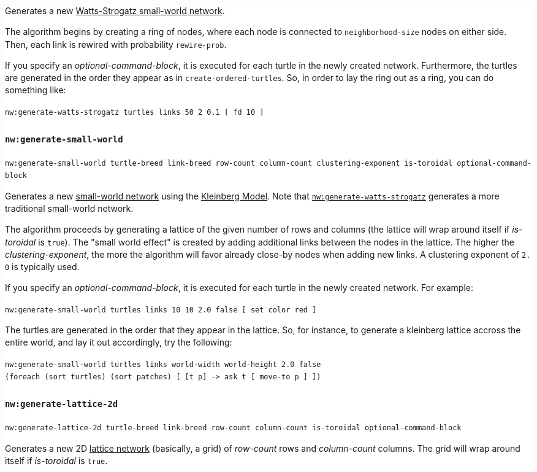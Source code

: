 Generates a new [Watts-Strogatz small-world network](https://en.wikipedia.org/wiki/Watts_and_Strogatz_model).

The algorithm begins by creating a ring of nodes, where each node is connected to `neighborhood-size` nodes on either side. Then, each link is rewired with probability `rewire-prob`.

If you specify an _optional-command-block_, it is executed for each turtle in the newly created network. Furthermore, the turtles are generated in the order they appear as in `create-ordered-turtles`. So, in order to lay the ring out as a ring, you can do something like:

```NetLogo
nw:generate-watts-strogatz turtles links 50 2 0.1 [ fd 10 ]
```



### `nw:generate-small-world`

```NetLogo
nw:generate-small-world turtle-breed link-breed row-count column-count clustering-exponent is-toroidal optional-command-block
```


Generates a new [small-world network](http://en.wikipedia.org/wiki/Small-world_network) using the [Kleinberg Model](http://en.wikipedia.org/wiki/Small_world_routing#The_Kleinberg_Model). Note that [`nw:generate-watts-strogatz`](#nwgenerate-watts-strogatz) generates a more traditional small-world network.

The algorithm proceeds by generating a lattice of the given number of rows and columns (the lattice will wrap around itself if _is-toroidal_ is `true`). The "small world effect" is created by adding additional links between the nodes in the lattice. The higher the _clustering-exponent_, the more the algorithm will favor already close-by nodes when adding new links. A clustering exponent of `2.0` is typically used.

If you specify an _optional-command-block_, it is executed for each turtle in the newly created network. For example:

```NetLogo
nw:generate-small-world turtles links 10 10 2.0 false [ set color red ]
```

The turtles are generated in the order that they appear in the lattice. So, for instance, to generate a kleinberg lattice accross the entire world, and lay it out accordingly, try the following:

```NetLogo
nw:generate-small-world turtles links world-width world-height 2.0 false
(foreach (sort turtles) (sort patches) [ [t p] -> ask t [ move-to p ] ])
```



### `nw:generate-lattice-2d`

```NetLogo
nw:generate-lattice-2d turtle-breed link-breed row-count column-count is-toroidal optional-command-block
```


Generates a new 2D [lattice network](http://en.wikipedia.org/wiki/Lattice_graph) (basically, a grid) of _row-count_ rows and _column-count_ columns. The grid will wrap around itself if _is-toroidal_ is `true`.
